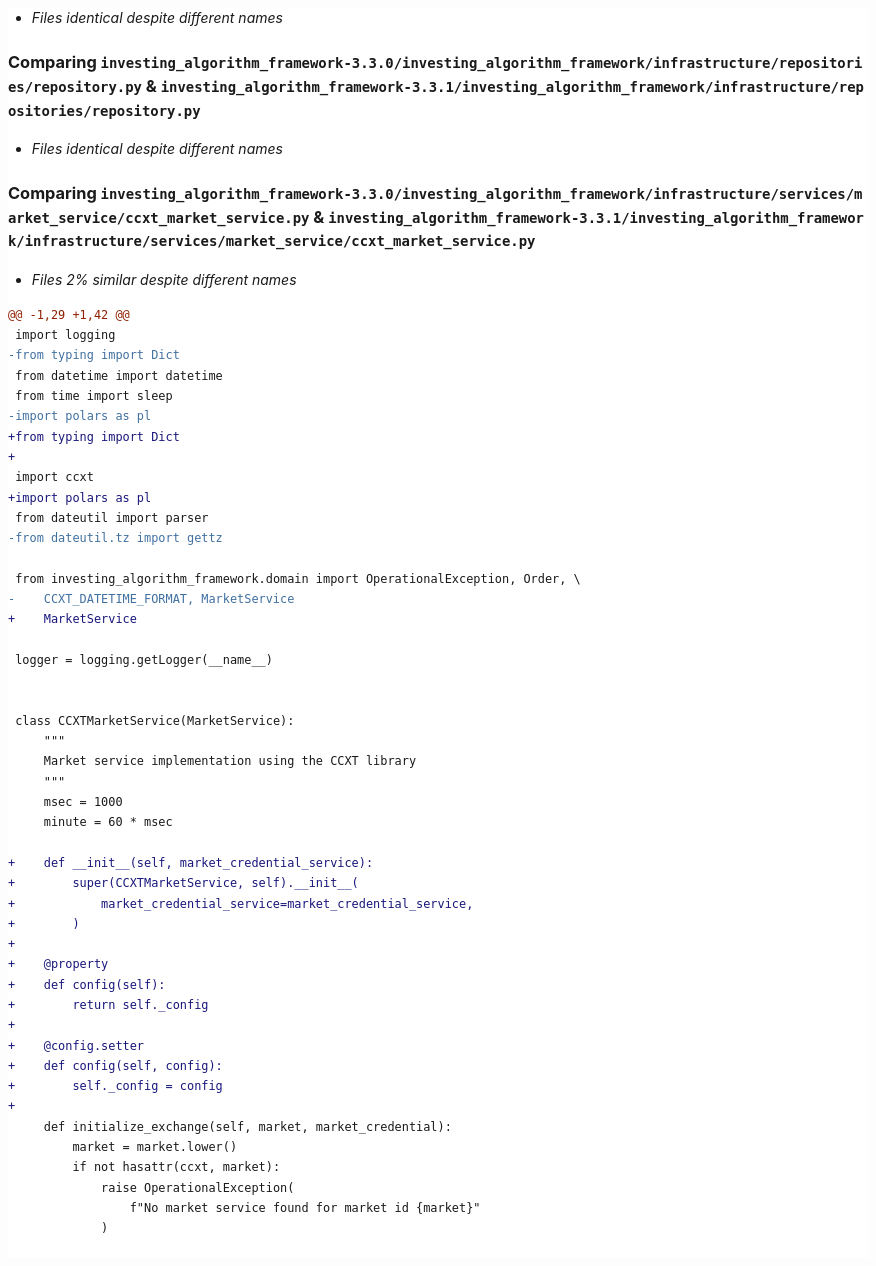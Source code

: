  * *Files identical despite different names*

### Comparing `investing_algorithm_framework-3.3.0/investing_algorithm_framework/infrastructure/repositories/repository.py` & `investing_algorithm_framework-3.3.1/investing_algorithm_framework/infrastructure/repositories/repository.py`

 * *Files identical despite different names*

### Comparing `investing_algorithm_framework-3.3.0/investing_algorithm_framework/infrastructure/services/market_service/ccxt_market_service.py` & `investing_algorithm_framework-3.3.1/investing_algorithm_framework/infrastructure/services/market_service/ccxt_market_service.py`

 * *Files 2% similar despite different names*

```diff
@@ -1,29 +1,42 @@
 import logging
-from typing import Dict
 from datetime import datetime
 from time import sleep
-import polars as pl
+from typing import Dict
+
 import ccxt
+import polars as pl
 from dateutil import parser
-from dateutil.tz import gettz
 
 from investing_algorithm_framework.domain import OperationalException, Order, \
-    CCXT_DATETIME_FORMAT, MarketService
+    MarketService
 
 logger = logging.getLogger(__name__)
 
 
 class CCXTMarketService(MarketService):
     """
     Market service implementation using the CCXT library
     """
     msec = 1000
     minute = 60 * msec
 
+    def __init__(self, market_credential_service):
+        super(CCXTMarketService, self).__init__(
+            market_credential_service=market_credential_service,
+        )
+
+    @property
+    def config(self):
+        return self._config
+
+    @config.setter
+    def config(self, config):
+        self._config = config
+
     def initialize_exchange(self, market, market_credential):
         market = market.lower()
         if not hasattr(ccxt, market):
             raise OperationalException(
                 f"No market service found for market id {market}"
             )
 
```
